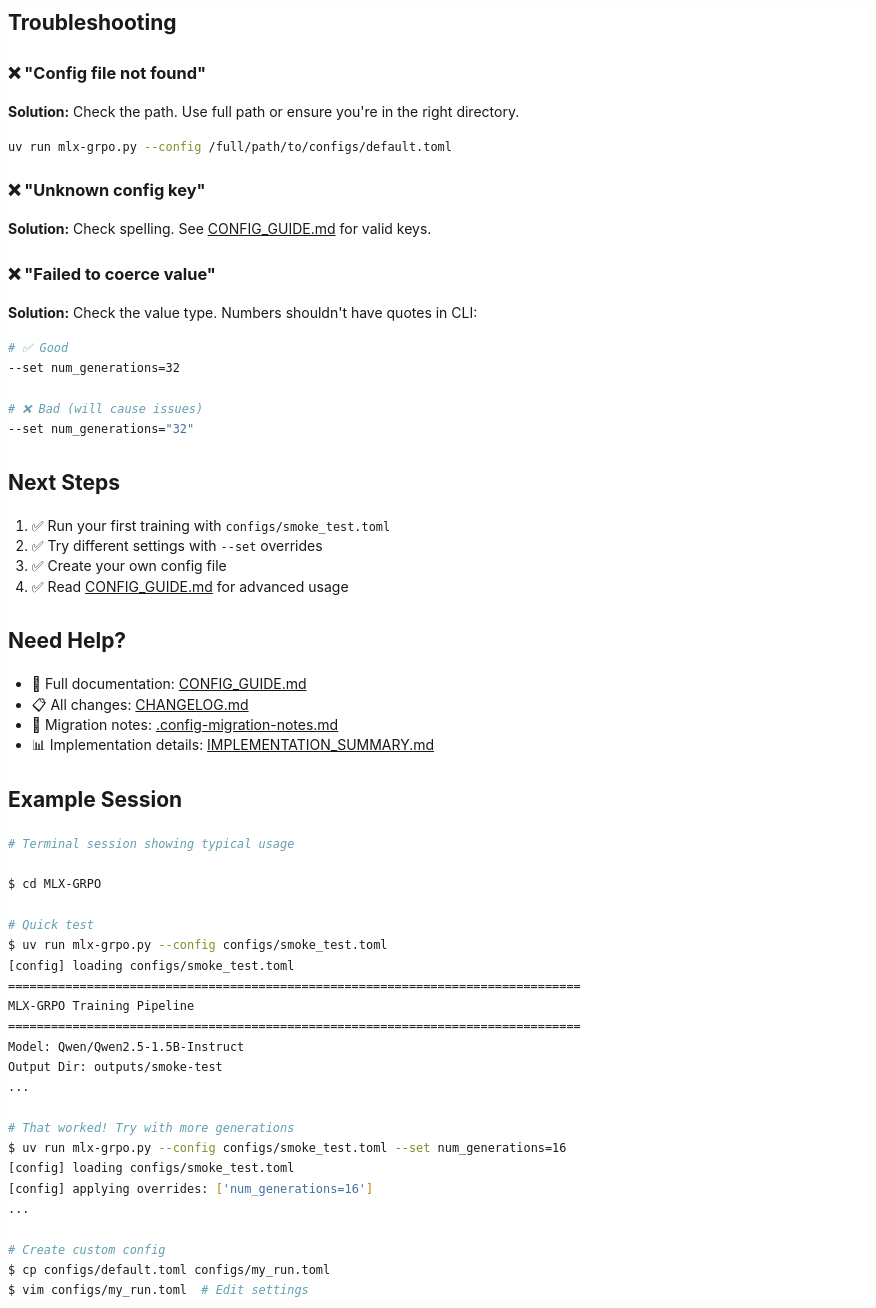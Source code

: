 ## Troubleshooting

### ❌ "Config file not found"
**Solution:** Check the path. Use full path or ensure you're in the right directory.
```bash
uv run mlx-grpo.py --config /full/path/to/configs/default.toml
```

### ❌ "Unknown config key"
**Solution:** Check spelling. See [CONFIG_GUIDE.md](CONFIG_GUIDE.md) for valid keys.

### ❌ "Failed to coerce value"
**Solution:** Check the value type. Numbers shouldn't have quotes in CLI:
```bash
# ✅ Good
--set num_generations=32

# ❌ Bad (will cause issues)
--set num_generations="32"
```

## Next Steps

1. ✅ Run your first training with `configs/smoke_test.toml`
2. ✅ Try different settings with `--set` overrides
3. ✅ Create your own config file
4. ✅ Read [CONFIG_GUIDE.md](CONFIG_GUIDE.md) for advanced usage

## Need Help?

- 📖 Full documentation: [CONFIG_GUIDE.md](CONFIG_GUIDE.md)
- 📋 All changes: [CHANGELOG.md](CHANGELOG.md)
- 🔄 Migration notes: [.config-migration-notes.md](.config-migration-notes.md)
- 📊 Implementation details: [IMPLEMENTATION_SUMMARY.md](IMPLEMENTATION_SUMMARY.md)

## Example Session

```bash
# Terminal session showing typical usage

$ cd MLX-GRPO

# Quick test
$ uv run mlx-grpo.py --config configs/smoke_test.toml
[config] loading configs/smoke_test.toml
================================================================================
MLX-GRPO Training Pipeline
================================================================================
Model: Qwen/Qwen2.5-1.5B-Instruct
Output Dir: outputs/smoke-test
...

# That worked! Try with more generations
$ uv run mlx-grpo.py --config configs/smoke_test.toml --set num_generations=16
[config] loading configs/smoke_test.toml
[config] applying overrides: ['num_generations=16']
...

# Create custom config
$ cp configs/default.toml configs/my_run.toml
$ vim configs/my_run.toml  # Edit settings

```